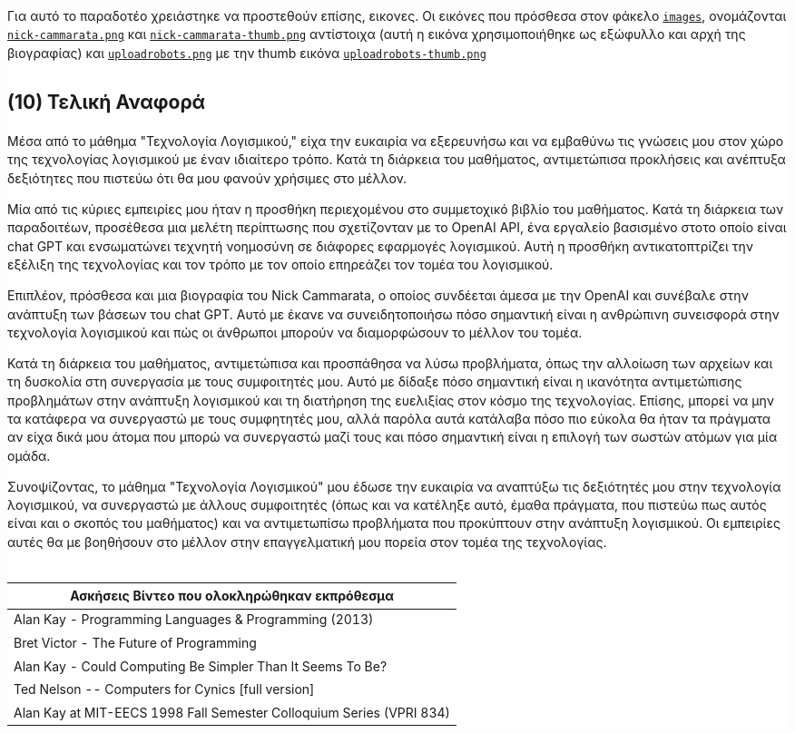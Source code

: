 Για αυτό το παραδοτέο χρειάστηκε να προστεθούν επίσης, εικονες. Οι εικόνες που πρόσθεσα στον φάκελο [`images`](https://github.com/P2019SARAKATSANIS/images/tree/paradoteo-9), ονομάζονται [`nick-cammarata.png`](https://github.com/P2019SARAKATSANIS/images/blob/paradoteo-9/nick-cammarata.png) και [`nick-cammarata-thumb.png`](https://github.com/P2019SARAKATSANIS/images/blob/paradoteo-9/nick-cammarata-thumb.png) αντίστοιχα (αυτή η εικόνα χρησιμοποιήθηκε ως εξώφυλλο και αρχή της βιογραφίας) και [`uploadrobots.png`](https://github.com/P2019SARAKATSANIS/images/blob/paradoteo-9/uploadrobots.png) με την thumb εικόνα [`uploadrobots-thumb.png`](https://github.com/P2019SARAKATSANIS/images/blob/paradoteo-9/uploadrobots-thumb.png)

## (10) Τελική Αναφορά

Μέσα από το μάθημα "Τεχνολογία Λογισμικού," είχα την ευκαιρία να εξερευνήσω και να εμβαθύνω τις γνώσεις μου στον χώρο της τεχνολογίας λογισμικού με έναν ιδιαίτερο τρόπο. Κατά τη διάρκεια του μαθήματος, αντιμετώπισα προκλήσεις και ανέπτυξα δεξιότητες που πιστεύω ότι θα μου φανούν χρήσιμες στο μέλλον.

Μία από τις κύριες εμπειρίες μου ήταν η προσθήκη περιεχομένου στο συμμετοχικό βιβλίο του μαθήματος. Κατά τη διάρκεια των παραδοιτέων, προσέθεσα μια μελέτη περίπτωσης που σχετίζονταν με το OpenAI API,  ένα εργαλείο βασισμένο στοτο οποίο είναι chat GPT και ενσωματώνει τεχνητή νοημοσύνη σε διάφορες εφαρμογές λογισμικού. Αυτή η προσθήκη αντικατοπτρίζει την εξέλιξη της τεχνολογίας και τον τρόπο με τον οποίο επηρεάζει τον τομέα του λογισμικού.

Επιπλέον, πρόσθεσα και μια βιογραφία του Nick Cammarata, ο οποίος συνδέεται άμεσα με την OpenAI και συνέβαλε στην ανάπτυξη των βάσεων του chat GPT. Αυτό με έκανε να συνειδητοποιήσω πόσο σημαντική είναι η ανθρώπινη συνεισφορά στην τεχνολογία λογισμικού και πώς οι άνθρωποι μπορούν να διαμορφώσουν το μέλλον του τομέα.

Κατά τη διάρκεια του μαθήματος, αντιμετώπισα και προσπάθησα να λύσω προβλήματα, όπως την αλλοίωση των αρχείων και τη δυσκολία στη συνεργασία με τους συμφοιτητές μου. Αυτό με δίδαξε πόσο σημαντική είναι η ικανότητα αντιμετώπισης προβλημάτων στην ανάπτυξη λογισμικού και τη διατήρηση της ευελιξίας στον κόσμο της τεχνολογίας. Επίσης, μπορεί να μην τα κατάφερα να συνεργαστώ με τους συμφητητές μου, αλλά παρόλα αυτά κατάλαβα πόσο πιο εύκολα θα ήταν τα πράγματα αν είχα δικά μου άτομα που μπορώ να συνεργαστώ μαζί τους και πόσο σημαντική είναι η επιλογή των σωστών ατόμων για μία ομάδα.

Συνοψίζοντας, το μάθημα "Τεχνολογία Λογισμικού" μου έδωσε την ευκαιρία να αναπτύξω τις δεξιότητές μου στην τεχνολογία λογισμικού, να συνεργαστώ με άλλους συμφοιτητές (όπως και να κατέληξε αυτό, έμαθα πράγματα, που πιστεύω πως αυτός είναι και ο σκοπός του μαθήματος) και να αντιμετωπίσω προβλήματα που προκύπτουν στην ανάπτυξη λογισμικού. Οι εμπειρίες αυτές θα με βοηθήσουν στο μέλλον στην επαγγελματική μου πορεία στον τομέα της τεχνολογίας.
<br><br>

|Ασκήσεις Βίντεο που ολοκληρώθηκαν εκπρόθεσμα|  
| ---- |
|Alan Kay - Programming Languages & Programming (2013)|
|Bret Victor - The Future of Programming|
|Alan Kay - Could Computing Be Simpler Than It Seems To Be?|
|Ted Nelson -- Computers for Cynics [full version]|
|Alan Kay at MIT-EECS 1998 Fall Semester Colloquium Series (VPRI 834)|

 
